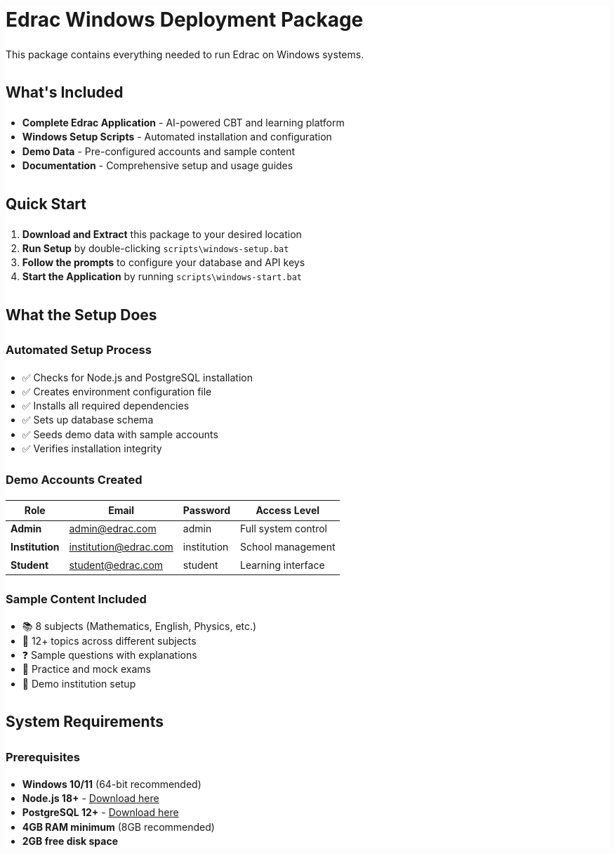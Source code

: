 # Edrac Windows Deployment Package

This package contains everything needed to run Edrac on Windows systems.

## What's Included

- **Complete Edrac Application** - AI-powered CBT and learning platform
- **Windows Setup Scripts** - Automated installation and configuration
- **Demo Data** - Pre-configured accounts and sample content
- **Documentation** - Comprehensive setup and usage guides

## Quick Start

1. **Download and Extract** this package to your desired location
2. **Run Setup** by double-clicking `scripts\windows-setup.bat`
3. **Follow the prompts** to configure your database and API keys
4. **Start the Application** by running `scripts\windows-start.bat`

## What the Setup Does

### Automated Setup Process
- ✅ Checks for Node.js and PostgreSQL installation
- ✅ Creates environment configuration file
- ✅ Installs all required dependencies
- ✅ Sets up database schema
- ✅ Seeds demo data with sample accounts
- ✅ Verifies installation integrity

### Demo Accounts Created
| Role | Email | Password | Access Level |
|------|-------|----------|--------------|
| **Admin** | admin@edrac.com | admin | Full system control |
| **Institution** | institution@edrac.com | institution | School management |
| **Student** | student@edrac.com | student | Learning interface |

### Sample Content Included
- 📚 8 subjects (Mathematics, English, Physics, etc.)
- 📖 12+ topics across different subjects
- ❓ Sample questions with explanations
- 📝 Practice and mock exams
- 🏫 Demo institution setup

## System Requirements

### Prerequisites
- **Windows 10/11** (64-bit recommended)
- **Node.js 18+** - [Download here](https://nodejs.org/)
- **PostgreSQL 12+** - [Download here](https://www.postgresql.org/download/windows/)
- **4GB RAM minimum** (8GB recommended)
- **2GB free disk space**
